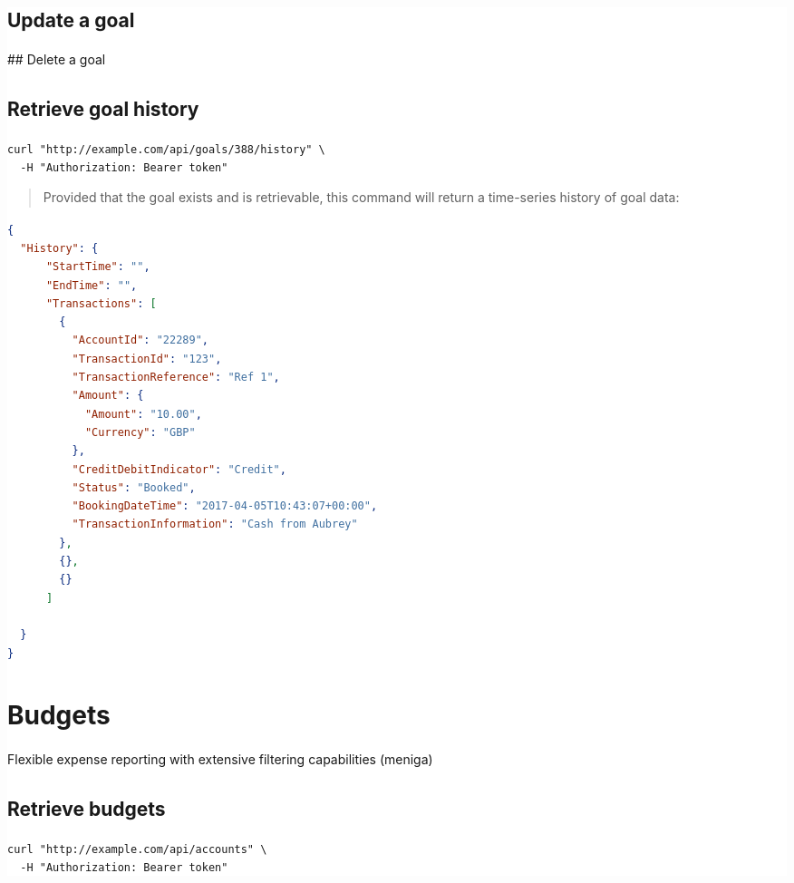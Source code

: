 
## Update a goal

## Delete a goal

## Retrieve goal history

```shell
curl "http://example.com/api/goals/388/history" \
  -H "Authorization: Bearer token"
```

> Provided that the goal exists and is retrievable, this command will return a time-series history of goal data:

```json
{
  "History": {
      "StartTime": "",
      "EndTime": "",
      "Transactions": [
        {          
          "AccountId": "22289",          
          "TransactionId": "123",
          "TransactionReference": "Ref 1",
          "Amount": {
            "Amount": "10.00",
            "Currency": "GBP"
          },
          "CreditDebitIndicator": "Credit",
          "Status": "Booked",
          "BookingDateTime": "2017-04-05T10:43:07+00:00",
          "TransactionInformation": "Cash from Aubrey"
        },
        {},
        {}
      ]

  }
}
```



# Budgets

Flexible expense reporting with extensive filtering capabilities (meniga)

## Retrieve budgets

```shell
curl "http://example.com/api/accounts" \
  -H "Authorization: Bearer token"
```
